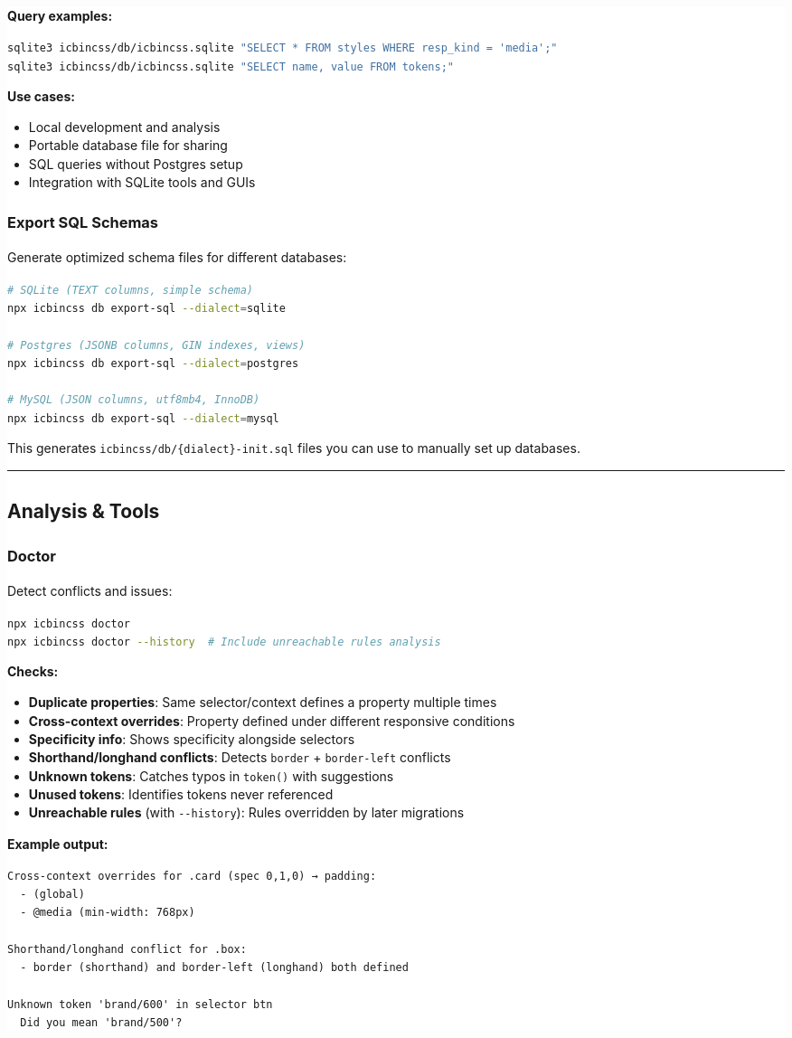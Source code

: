 **Query examples:**

```bash
sqlite3 icbincss/db/icbincss.sqlite "SELECT * FROM styles WHERE resp_kind = 'media';"
sqlite3 icbincss/db/icbincss.sqlite "SELECT name, value FROM tokens;"
```

**Use cases:**

- Local development and analysis
- Portable database file for sharing
- SQL queries without Postgres setup
- Integration with SQLite tools and GUIs

### Export SQL Schemas

Generate optimized schema files for different databases:

```bash
# SQLite (TEXT columns, simple schema)
npx icbincss db export-sql --dialect=sqlite

# Postgres (JSONB columns, GIN indexes, views)
npx icbincss db export-sql --dialect=postgres

# MySQL (JSON columns, utf8mb4, InnoDB)
npx icbincss db export-sql --dialect=mysql
```

This generates `icbincss/db/{dialect}-init.sql` files you can use to manually set up databases.

---

## Analysis & Tools

### Doctor

Detect conflicts and issues:

```bash
npx icbincss doctor
npx icbincss doctor --history  # Include unreachable rules analysis
```

**Checks:**

- **Duplicate properties**: Same selector/context defines a property multiple times
- **Cross-context overrides**: Property defined under different responsive conditions
- **Specificity info**: Shows specificity alongside selectors
- **Shorthand/longhand conflicts**: Detects `border` + `border-left` conflicts
- **Unknown tokens**: Catches typos in `token()` with suggestions
- **Unused tokens**: Identifies tokens never referenced
- **Unreachable rules** (with `--history`): Rules overridden by later migrations

**Example output:**

```
Cross-context overrides for .card (spec 0,1,0) → padding:
  - (global)
  - @media (min-width: 768px)

Shorthand/longhand conflict for .box:
  - border (shorthand) and border-left (longhand) both defined

Unknown token 'brand/600' in selector btn
  Did you mean 'brand/500'?
```
